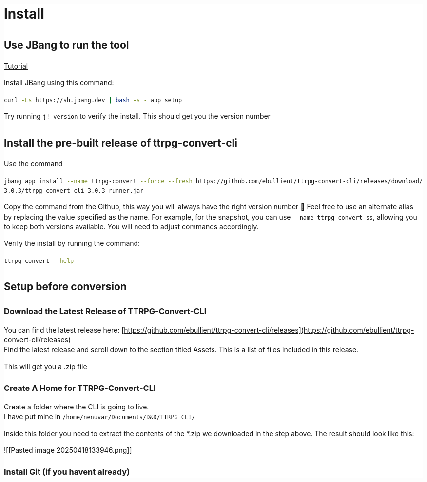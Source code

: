 # Install
## Use JBang to run the tool
[Tutorial](https://github.com/ebullient/ttrpg-convert-cli/blob/main/docs/alternateRun.md#use-jbang)

Install JBang using this command:
```Bash
curl -Ls https://sh.jbang.dev | bash -s - app setup
```

Try running `j! version` to verify the install. This should get you the version number

## Install the pre-built release of ttrpg-convert-cli

Use the command
```bash
jbang app install --name ttrpg-convert --force --fresh https://github.com/ebullient/ttrpg-convert-cli/releases/download/3.0.3/ttrpg-convert-cli-3.0.3-runner.jar
```
Copy the command from [the Github](https://github.com/ebullient/ttrpg-convert-cli/blob/main/docs/alternateRun.md#use-jbang), this way you will always have the right version number
	🔹 Feel free to use an alternate alias by replacing the value specified as the name. For example, for the snapshot, you can use `--name ttrpg-convert-ss`, allowing you to keep both versions available. You will need to adjust commands accordingly.

Verify the install by running the command:
```bash
ttrpg-convert --help
```

## Setup before conversion

### Download the Latest Release of TTRPG-Convert-CLI
You can find the latest release here:
	[https://github.com/ebullient/ttrpg-convert-cli/releases](https://github.com/ebullient/ttrpg-convert-cli/releases)  
Find the latest release and scroll down to the section titled Assets. This is a list of files included in this release.

This will get you a .zip file

### Create A Home for TTRPG-Convert-CLI 

Create a folder where the CLI is going to live.  
I have put mine in `/home/nenuvar/Documents/D&D/TTRPG CLI/`

Inside this folder you need to extract the contents of the *.zip we downloaded in the step above. The result should look like this:

![[Pasted image 20250418133946.png]]
### Install Git (if you havent already)
